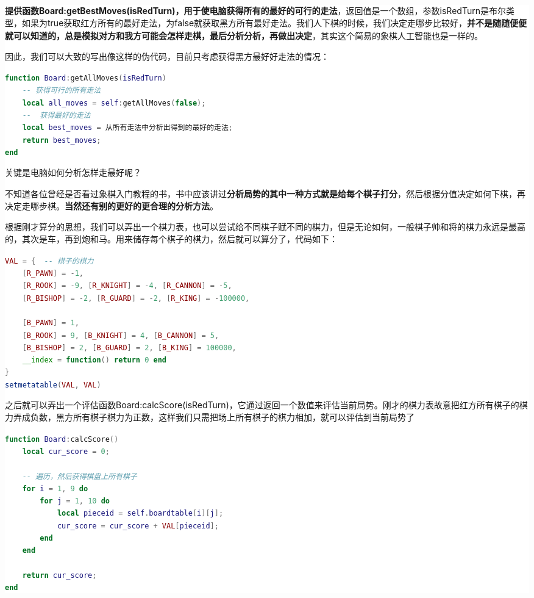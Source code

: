 **提供函数Board:getBestMoves(isRedTurn)，用于使电脑获得所有的最好的可行的走法**，返回值是一个数组，参数isRedTurn是布尔类型，如果为true获取红方所有的最好走法，为false就获取黑方所有最好走法。我们人下棋的时候，我们决定走哪步比较好，**并不是随随便便就可以知道的，总是模拟对方和我方可能会怎样走棋，最后分析分析，再做出决定**，其实这个简易的象棋人工智能也是一样的。

因此，我们可以大致的写出像这样的伪代码，目前只考虑获得黑方最好好走法的情况：

```lua
function Board:getAllMoves(isRedTurn)
    -- 获得可行的所有走法
    local all_moves = self:getAllMoves(false);
    --  获得最好的走法
    local best_moves = 从所有走法中分析出得到的最好的走法;
    return best_moves;
end
```

关键是电脑如何分析怎样走最好呢？

不知道各位曾经是否看过象棋入门教程的书，书中应该讲过**分析局势的其中一种方式就是给每个棋子打分**，然后根据分值决定如何下棋，再决定走哪步棋。**当然还有别的更好的更合理的分析方法**。

根据刚才算分的思想，我们可以弄出一个棋力表，也可以尝试给不同棋子赋不同的棋力，但是无论如何，一般棋子帅和将的棋力永远是最高的，其次是车，再到炮和马。用来储存每个棋子的棋力，然后就可以算分了，代码如下：

```lua
VAL = {  -- 棋子的棋力
    [R_PAWN] = -1,
    [R_ROOK] = -9, [R_KNIGHT] = -4, [R_CANNON] = -5,
    [R_BISHOP] = -2, [R_GUARD] = -2, [R_KING] = -100000,

    [B_PAWN] = 1,
    [B_ROOK] = 9, [B_KNIGHT] = 4, [B_CANNON] = 5,
    [B_BISHOP] = 2, [B_GUARD] = 2, [B_KING] = 100000,
    __index = function() return 0 end
}
setmetatable(VAL, VAL)
```

之后就可以弄出一个评估函数Board:calcScore(isRedTurn)，它通过返回一个数值来评估当前局势。刚才的棋力表故意把红方所有棋子的棋力弄成负数，黑方所有棋子棋力为正数，这样我们只需把场上所有棋子的棋力相加，就可以评估到当前局势了

```lua
function Board:calcScore()
    local cur_score = 0;
    
    -- 遍历，然后获得棋盘上所有棋子
    for i = 1, 9 do
        for j = 1, 10 do
            local pieceid = self.boardtable[i][j];
            cur_score = cur_score + VAL[pieceid];
        end
    end
    
    return cur_score;
end
```
